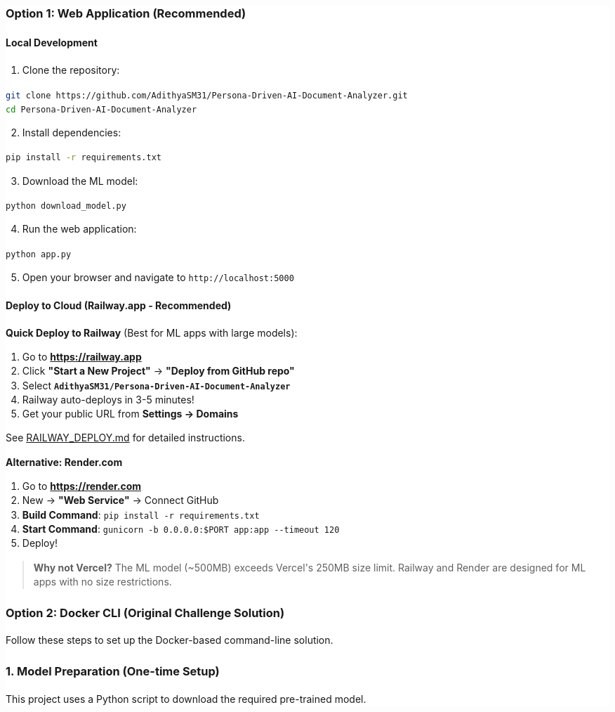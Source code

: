 ### Option 1: Web Application (Recommended)

#### Local Development

1. Clone the repository:
```bash
git clone https://github.com/AdithyaSM31/Persona-Driven-AI-Document-Analyzer.git
cd Persona-Driven-AI-Document-Analyzer
```

2. Install dependencies:
```bash
pip install -r requirements.txt
```

3. Download the ML model:
```bash
python download_model.py
```

4. Run the web application:
```bash
python app.py
```

5. Open your browser and navigate to `http://localhost:5000`

#### Deploy to Cloud (Railway.app - Recommended)

**Quick Deploy to Railway** (Best for ML apps with large models):

1. Go to **https://railway.app**
2. Click **"Start a New Project"** → **"Deploy from GitHub repo"**
3. Select **`AdithyaSM31/Persona-Driven-AI-Document-Analyzer`**
4. Railway auto-deploys in 3-5 minutes!
5. Get your public URL from **Settings → Domains**

See [RAILWAY_DEPLOY.md](RAILWAY_DEPLOY.md) for detailed instructions.

**Alternative: Render.com**

1. Go to **https://render.com**
2. New → **"Web Service"** → Connect GitHub
3. **Build Command**: `pip install -r requirements.txt`
4. **Start Command**: `gunicorn -b 0.0.0.0:$PORT app:app --timeout 120`
5. Deploy!

> **Why not Vercel?** The ML model (~500MB) exceeds Vercel's 250MB size limit. Railway and Render are designed for ML apps with no size restrictions.

### Option 2: Docker CLI (Original Challenge Solution)

Follow these steps to set up the Docker-based command-line solution.

### **1. Model Preparation (One-time Setup)**

This project uses a Python script to download the required pre-trained model.
